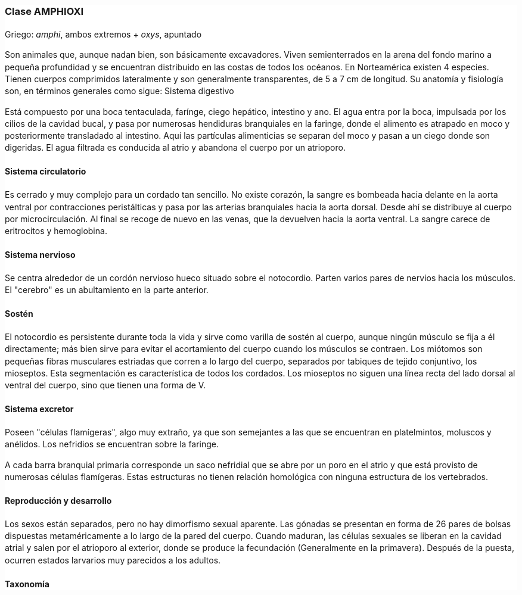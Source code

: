 ### Clase AMPHIOXI 

Griego: *amphi*, ambos extremos + *oxys*, apuntado

Son animales que, aunque nadan bien, son básicamente excavadores. Viven semienterrados en la arena del fondo marino a pequeña profundidad y se encuentran distribuido en las costas de todos los océanos. En Norteamérica existen 4 especies. Tienen cuerpos comprimidos lateralmente y son generalmente transparentes, de 5 a 7 cm de longitud. Su anatomía y fisiología son, en términos generales como sigue: Sistema digestivo

Está compuesto por una boca tentaculada, farínge, ciego hepático, intestino y ano. El agua entra por la boca, impulsada por los cilios de la cavidad bucal, y pasa por numerosas hendiduras branquiales en la faringe, donde el alimento es atrapado en moco y posteriormente transladado al intestino. Aquí las partículas alimenticias se separan del moco y pasan a un ciego donde son digeridas. El agua filtrada es conducida al atrio y abandona el cuerpo por un atrioporo.

#### Sistema circulatorio 

Es cerrado y muy complejo para un cordado tan sencillo. No existe corazón, la sangre es bombeada hacia delante en la aorta ventral por contracciones peristálticas y pasa por las arterias branquiales hacia la aorta dorsal. Desde ahí se distribuye al cuerpo por microcirculación. Al final se recoge de nuevo en las venas, que la devuelven hacia la aorta ventral. La sangre carece de eritrocitos y hemoglobina.

#### Sistema nervioso 

Se centra alrededor de un cordón nervioso hueco situado sobre el notocordio. Parten varios pares de nervios hacia los músculos. El "cerebro" es un abultamiento en la parte anterior.

#### Sostén 

El notocordio es persistente durante toda la vida y sirve como varilla de sostén al cuerpo, aunque ningún músculo se fija a él directamente; más bien sirve para evitar el acortamiento del cuerpo cuando los músculos se contraen. Los miótomos son pequeñas fibras musculares estriadas que corren a lo largo del cuerpo, separados por tabiques de tejido conjuntivo, los mioseptos. Esta segmentación es característica de todos los cordados. Los mioseptos no siguen una línea recta del lado dorsal al ventral del cuerpo, sino que tienen una forma de V.

#### Sistema excretor 

Poseen "células flamígeras", algo muy extraño, ya que son semejantes a las que se encuentran en platelmintos, moluscos y anélidos. Los nefridios se encuentran sobre la faringe.

A cada barra branquial primaria corresponde un saco nefridial que se abre por un poro en el atrio y que está provisto de numerosas células flamígeras. Estas estructuras no tienen relación homológica con ninguna estructura de los vertebrados.

#### Reproducción y desarrollo 

Los sexos están separados, pero no hay dimorfismo sexual aparente. Las gónadas se presentan en forma de 26 pares de bolsas dispuestas metaméricamente a lo largo de la pared del cuerpo. Cuando maduran, las células sexuales se liberan en la cavidad atrial y salen por el atrioporo al exterior, donde se produce la fecundación (Generalmente en la primavera). Después de la puesta, ocurren estados larvarios muy parecidos a los adultos. 
#### Taxonomía
